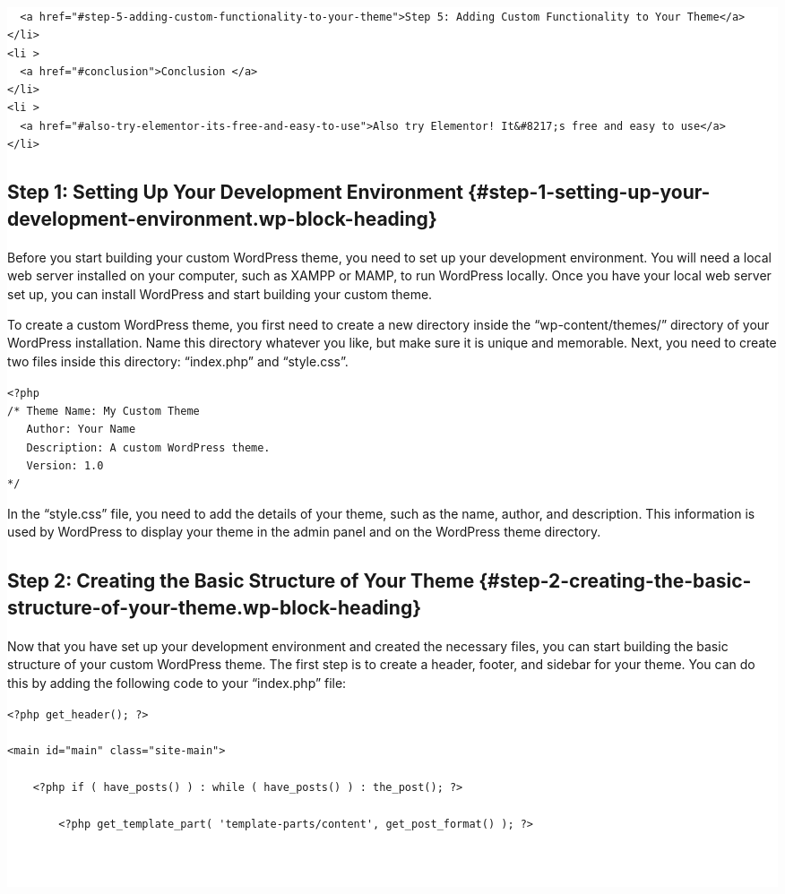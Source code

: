      <a href="#step-5-adding-custom-functionality-to-your-theme">Step 5: Adding Custom Functionality to Your Theme</a>
    </li>
    <li >
      <a href="#conclusion">Conclusion </a>
    </li>
    <li >
      <a href="#also-try-elementor-its-free-and-easy-to-use">Also try Elementor! It&#8217;s free and easy to use</a>
    </li>
  </ul></nav>
</div>

## Step 1: Setting Up Your Development Environment {#step-1-setting-up-your-development-environment.wp-block-heading}

Before you start building your custom WordPress theme, you need to set up your development environment. You will need a local web server installed on your computer, such as XAMPP or MAMP, to run WordPress locally. Once you have your local web server set up, you can install WordPress and start building your custom theme.

To create a custom WordPress theme, you first need to create a new directory inside the &#8220;wp-content/themes/&#8221; directory of your WordPress installation. Name this directory whatever you like, but make sure it is unique and memorable. Next, you need to create two files inside this directory: &#8220;index.php&#8221; and &#8220;style.css&#8221;.

<pre class="wp-block-code"><code>&lt;?php
/* Theme Name: My Custom Theme
   Author: Your Name
   Description: A custom WordPress theme.
   Version: 1.0
*/</code></pre>

In the &#8220;style.css&#8221; file, you need to add the details of your theme, such as the name, author, and description. This information is used by WordPress to display your theme in the admin panel and on the WordPress theme directory.

## Step 2: Creating the Basic Structure of Your Theme {#step-2-creating-the-basic-structure-of-your-theme.wp-block-heading}

Now that you have set up your development environment and created the necessary files, you can start building the basic structure of your custom WordPress theme. The first step is to create a header, footer, and sidebar for your theme. You can do this by adding the following code to your &#8220;index.php&#8221; file:

<pre class="wp-block-code"><code>&lt;?php get_header(); ?&gt;

&lt;main id="main" class="site-main"&gt;

	&lt;?php if ( have_posts() ) : while ( have_posts() ) : the_post(); ?&gt;

		&lt;?php get_template_part( 'template-parts/content', get_post_format() ); ?&gt;
